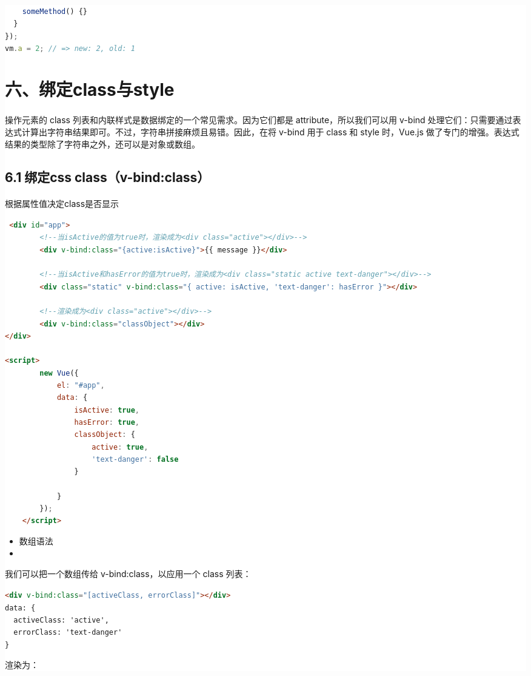 ```js
    someMethod() {}
  }
});
vm.a = 2; // => new: 2, old: 1
```

# 六、绑定class与style

操作元素的 class 列表和内联样式是数据绑定的一个常见需求。因为它们都是 attribute，所以我们可以用 v-bind 处理它们：只需要通过表达式计算出字符串结果即可。不过，字符串拼接麻烦且易错。因此，在将 v-bind 用于 class 和 style 时，Vue.js 做了专门的增强。表达式结果的类型除了字符串之外，还可以是对象或数组。

## 6.1 绑定css class（v-bind:class）

根据属性值决定class是否显示

```html
 <div id="app">
        <!--当isActive的值为true时，渲染成为<div class="active"></div>-->
        <div v-bind:class="{active:isActive}">{{ message }}</div>

        <!--当isActive和hasError的值为true时，渲染成为<div class="static active text-danger"></div>-->
        <div class="static" v-bind:class="{ active: isActive, 'text-danger': hasError }"></div>
        
        <!--渲染成为<div class="active"></div>-->
        <div v-bind:class="classObject"></div>
</div>

<script>
        new Vue({
            el: "#app",
            data: {
                isActive: true,
                hasError: true,
                classObject: {
                    active: true,
                    'text-danger': false
                }

            }
        });
    </script>
```

* 数组语法
* 
我们可以把一个数组传给 v-bind:class，以应用一个 class 列表：
```html
<div v-bind:class="[activeClass, errorClass]"></div>
data: {
  activeClass: 'active',
  errorClass: 'text-danger'
}
```
渲染为：
